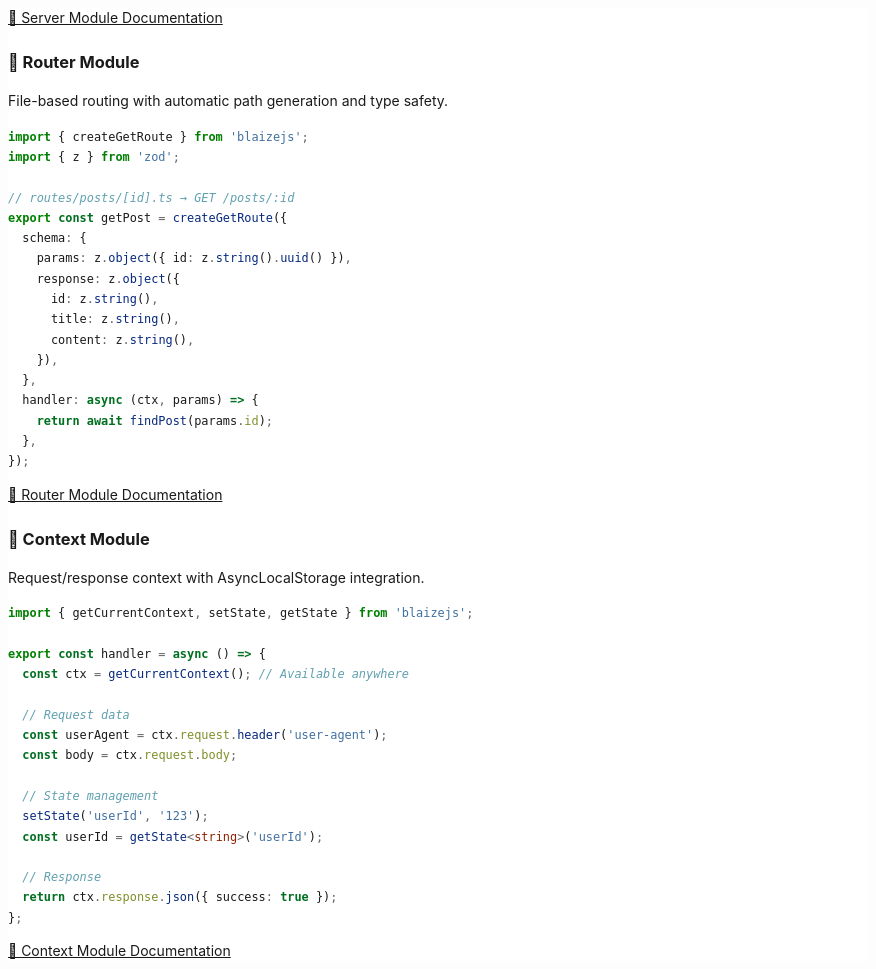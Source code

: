 ```typescript
```

[📖 Server Module Documentation](./src/server/README.md)

### 🚀 Router Module

File-based routing with automatic path generation and type safety.

```typescript
import { createGetRoute } from 'blaizejs';
import { z } from 'zod';

// routes/posts/[id].ts → GET /posts/:id
export const getPost = createGetRoute({
  schema: {
    params: z.object({ id: z.string().uuid() }),
    response: z.object({
      id: z.string(),
      title: z.string(),
      content: z.string(),
    }),
  },
  handler: async (ctx, params) => {
    return await findPost(params.id);
  },
});
```

[📖 Router Module Documentation](./src/router/README.md)

### 🔗 Context Module

Request/response context with AsyncLocalStorage integration.

```typescript
import { getCurrentContext, setState, getState } from 'blaizejs';

export const handler = async () => {
  const ctx = getCurrentContext(); // Available anywhere

  // Request data
  const userAgent = ctx.request.header('user-agent');
  const body = ctx.request.body;

  // State management
  setState('userId', '123');
  const userId = getState<string>('userId');

  // Response
  return ctx.response.json({ success: true });
};
```

[📖 Context Module Documentation](./src/context/README.md)
